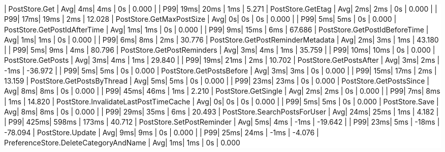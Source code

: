 | PostStore.Get |  Avg| 4ms| 4ms | 0s | 0.000
| |  P99| 19ms| 20ms | 1ms | 5.271
| PostStore.GetEtag |  Avg| 2ms| 2ms | 0s | 0.000
| |  P99| 17ms| 19ms | 2ms | 12.028
| PostStore.GetMaxPostSize |  Avg| 0s| 0s | 0s | 0.000
| |  P99| 5ms| 5ms | 0s | 0.000
| PostStore.GetPostIdAfterTime |  Avg| 1ms| 1ms | 0s | 0.000
| |  P99| 9ms| 15ms | 6ms | 67.686
| PostStore.GetPostIdBeforeTime |  Avg| 1ms| 1ms | 0s | 0.000
| |  P99| 6ms| 8ms | 2ms | 30.776
| PostStore.GetPostReminderMetadata |  Avg| 2ms| 3ms | 1ms | 43.180
| |  P99| 5ms| 9ms | 4ms | 80.796
| PostStore.GetPostReminders |  Avg| 3ms| 4ms | 1ms | 35.759
| |  P99| 10ms| 10ms | 0s | 0.000
| PostStore.GetPosts |  Avg| 3ms| 4ms | 1ms | 29.840
| |  P99| 19ms| 21ms | 2ms | 10.702
| PostStore.GetPostsAfter |  Avg| 3ms| 2ms | -1ms | -36.972
| |  P99| 5ms| 5ms | 0s | 0.000
| PostStore.GetPostsBefore |  Avg| 3ms| 3ms | 0s | 0.000
| |  P99| 15ms| 17ms | 2ms | 13.159
| PostStore.GetPostsByThread |  Avg| 5ms| 5ms | 0s | 0.000
| |  P99| 23ms| 23ms | 0s | 0.000
| PostStore.GetPostsSince |  Avg| 8ms| 8ms | 0s | 0.000
| |  P99| 45ms| 46ms | 1ms | 2.210
| PostStore.GetSingle |  Avg| 2ms| 2ms | 0s | 0.000
| |  P99| 7ms| 8ms | 1ms | 14.820
| PostStore.InvalidateLastPostTimeCache |  Avg| 0s| 0s | 0s | 0.000
| |  P99| 5ms| 5ms | 0s | 0.000
| PostStore.Save |  Avg| 8ms| 8ms | 0s | 0.000
| |  P99| 29ms| 35ms | 6ms | 20.493
| PostStore.SearchPostsForUser |  Avg| 24ms| 25ms | 1ms | 4.182
| |  P99| 425ms| 598ms | 173ms | 40.712
| PostStore.SetPostReminder |  Avg| 5ms| 4ms | -1ms | -19.642
| |  P99| 23ms| 5ms | -18ms | -78.094
| PostStore.Update |  Avg| 9ms| 9ms | 0s | 0.000
| |  P99| 25ms| 24ms | -1ms | -4.076
| PreferenceStore.DeleteCategoryAndName |  Avg| 1ms| 1ms | 0s | 0.000